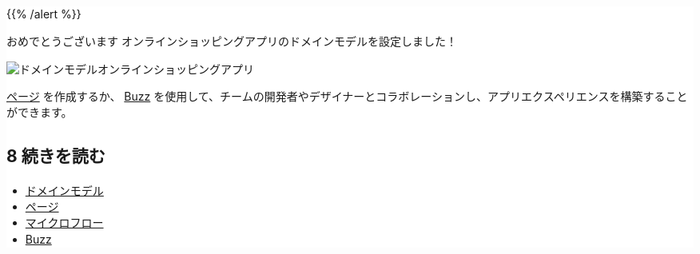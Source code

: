 {{% /alert %}}

おめでとうございます オンラインショッピングアプリのドメインモデルを設定しました！

![ドメインモデルオンラインショッピングアプリ](attachments/domain-model-how-to-configure/domain-model-online-shop.png)

[ページ](/studio/page-editor) を作成するか、 [Buzz](/studio/collaboration-buzz) を使用して、チームの開発者やデザイナーとコラボレーションし、アプリエクスペリエンスを構築することができます。

## 8 続きを読む

* [ドメインモデル](/studio/domain-models)
* [ページ](/studio/page-editor)
* [マイクロフロー](/studio/microflows)
* [Buzz](/studio/collaboration-buzz)